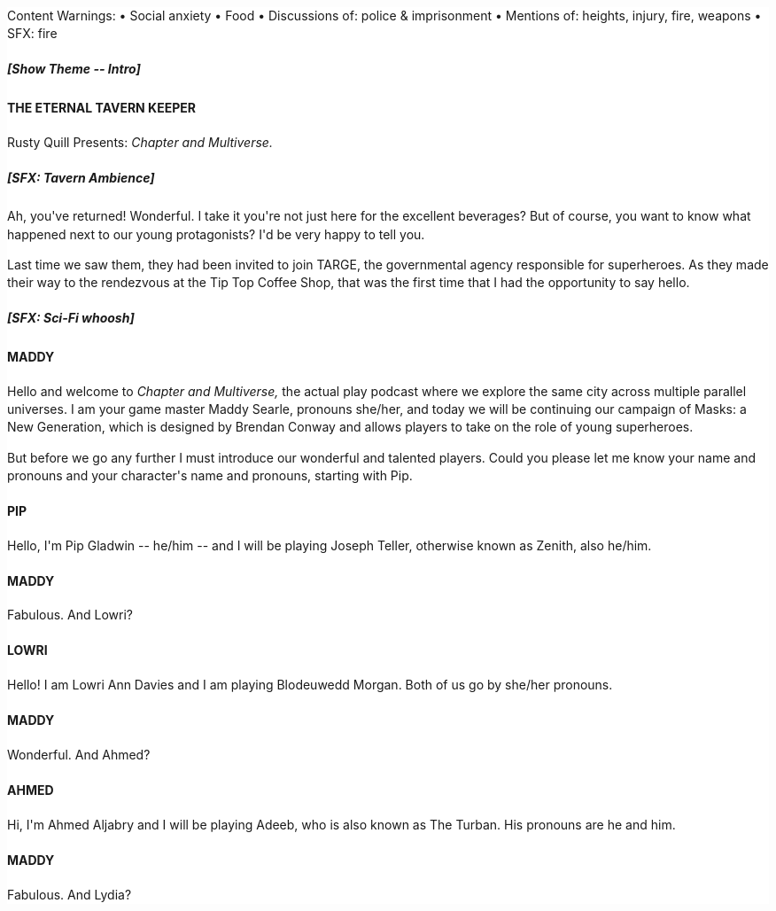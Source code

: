 Content Warnings: • Social anxiety • Food • Discussions of: police & imprisonment • Mentions of: heights, injury, fire, weapons • SFX: fire 

##### [Show Theme -- Intro]

#### THE ETERNAL TAVERN KEEPER

Rusty Quill Presents: *Chapter and Multiverse.*

##### [SFX: Tavern Ambience]

Ah, you've returned! Wonderful. I take it you're not just here for the excellent beverages? But of course, you want to know what happened next to our young protagonists? I'd be very happy to tell you.

Last time we saw them, they had been invited to join TARGE, the governmental agency responsible for superheroes. As they made their way to the rendezvous at the Tip Top Coffee Shop, that was the first time that I had the opportunity to say hello. 

##### [SFX: Sci-Fi whoosh]

#### MADDY

Hello and welcome to *Chapter and Multiverse,* the actual play podcast where we explore the same city across multiple parallel universes. I am your game master Maddy Searle, pronouns she/her, and today we will be continuing our campaign of Masks: a New Generation, which is designed by Brendan Conway and allows players to take on the role of young superheroes.

But before we go any further I must introduce our wonderful and talented players. Could you please let me know your name and pronouns and your character's name and pronouns, starting with Pip.

#### PIP

Hello, I'm Pip Gladwin -- he/him -- and I will be playing Joseph Teller, otherwise known as Zenith, also he/him. 

#### MADDY

Fabulous. And Lowri? 

#### LOWRI

Hello! I am Lowri Ann Davies and I am playing Blodeuwedd Morgan. Both of us go by she/her pronouns. 

#### MADDY

Wonderful. And Ahmed? 

#### AHMED

Hi, I'm Ahmed Aljabry and I will be playing Adeeb, who is also known as The Turban. His pronouns are he and him. 

#### MADDY

Fabulous. And Lydia? 
